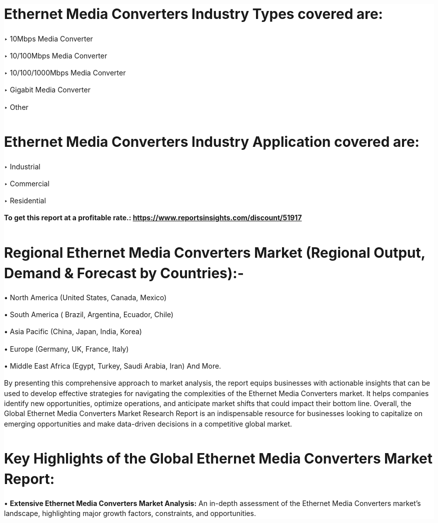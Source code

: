 </tr>
</table>

# <strong>Ethernet Media Converters Industry Types covered are:</strong>

‣ 10Mbps Media Converter

‣ 10/100Mbps Media Converter

‣ 10/100/1000Mbps Media Converter

‣ Gigabit Media Converter

‣ Other

# <strong>Ethernet Media Converters Industry Application covered are:</strong>

‣ Industrial

‣ Commercial

‣ Residential

<strong>To get this report at a profitable rate.: <a href=https://www.reportsinsights.com/discount/51917>https://www.reportsinsights.com/discount/51917</a></strong></font>

# <strong>Regional Ethernet Media Converters Market (Regional Output, Demand &amp; Forecast by Countries):-</strong>

• North America (United States, Canada, Mexico)

• South America ( Brazil, Argentina, Ecuador, Chile)

• Asia Pacific (China, Japan, India, Korea)

• Europe (Germany, UK, France, Italy)

• Middle East Africa (Egypt, Turkey, Saudi Arabia, Iran) And More.

By presenting this comprehensive approach to market analysis, the report equips businesses with actionable insights that can be used to develop effective strategies for navigating the complexities of the Ethernet Media Converters market. It helps companies identify new opportunities, optimize operations, and anticipate market shifts that could impact their bottom line. Overall, the Global Ethernet Media Converters Market Research Report is an indispensable resource for businesses looking to capitalize on emerging opportunities and make data-driven decisions in a competitive global market.

# <strong>Key Highlights of the Global Ethernet Media Converters Market Report:</strong>

• <strong>Extensive Ethernet Media Converters Market Analysis:</strong> An in-depth assessment of the Ethernet Media Converters market’s landscape, highlighting major growth factors, constraints, and opportunities.
